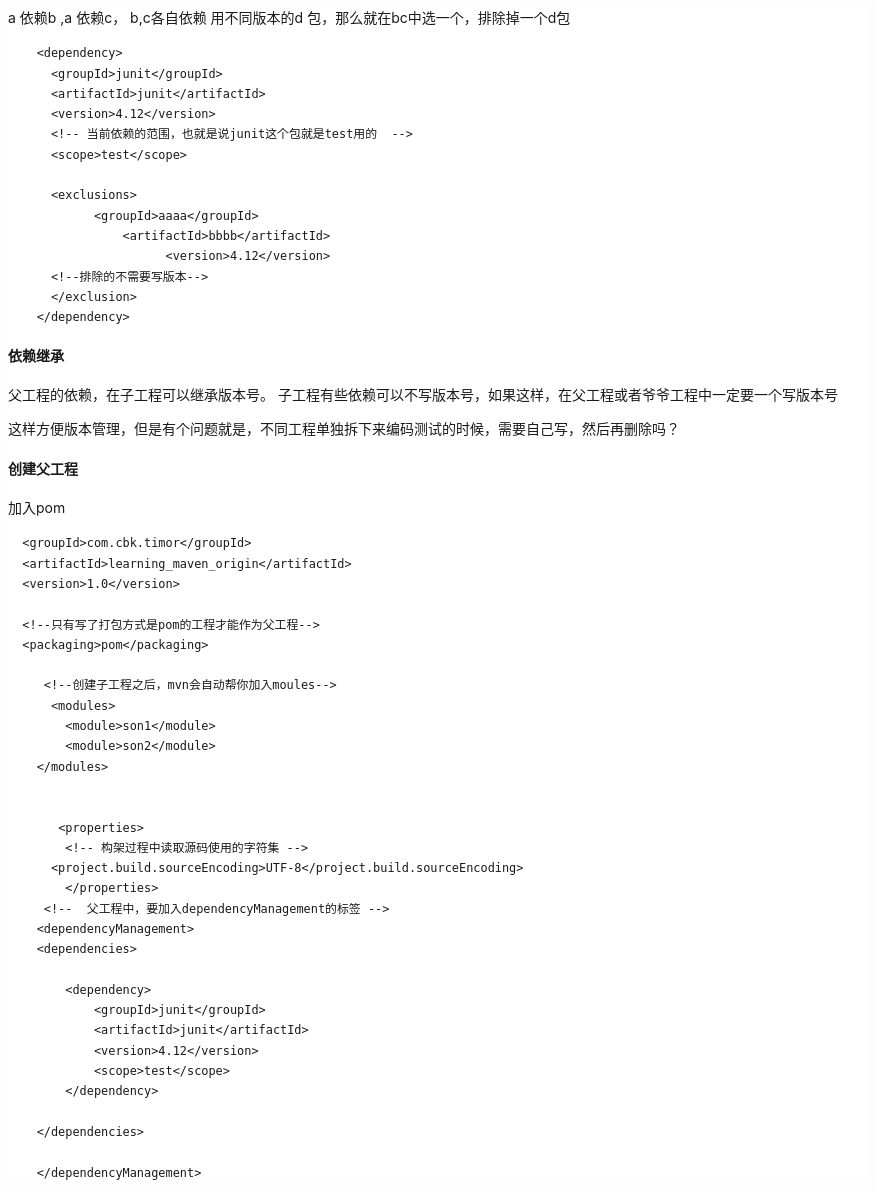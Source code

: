 a 依赖b ,a 依赖c，  b,c各自依赖 用不同版本的d 包，那么就在bc中选一个，排除掉一个d包

```
    <dependency>
      <groupId>junit</groupId>
      <artifactId>junit</artifactId>
      <version>4.12</version>
      <!-- 当前依赖的范围，也就是说junit这个包就是test用的  -->
      <scope>test</scope>
      
      <exclusions>
            <groupId>aaaa</groupId>
      			<artifactId>bbbb</artifactId>
      			      <version>4.12</version>
      <!--排除的不需要写版本-->
      </exclusion>
    </dependency>
```

#### 依赖继承

父工程的依赖，在子工程可以继承版本号。  子工程有些依赖可以不写版本号，如果这样，在父工程或者爷爷工程中一定要一个写版本号

这样方便版本管理，但是有个问题就是，不同工程单独拆下来编码测试的时候，需要自己写，然后再删除吗？



#### 创建父工程

 加入<packaging>pom</packaging>

```
  <groupId>com.cbk.timor</groupId>
  <artifactId>learning_maven_origin</artifactId>
  <version>1.0</version>
  
  <!--只有写了打包方式是pom的工程才能作为父工程-->
  <packaging>pom</packaging>
  
     <!--创建子工程之后，mvn会自动帮你加入moules-->
      <modules>
        <module>son1</module>
        <module>son2</module>
    </modules>
    
    
       <properties>
   		<!-- 构架过程中读取源码使用的字符集 -->
      <project.build.sourceEncoding>UTF-8</project.build.sourceEncoding>
    	</properties>
     <!--  父工程中，要加入dependencyManagement的标签 -->
    <dependencyManagement>
    <dependencies>

        <dependency>
            <groupId>junit</groupId>
            <artifactId>junit</artifactId>
            <version>4.12</version>
            <scope>test</scope>
        </dependency>

    </dependencies>

    </dependencyManagement>
```
